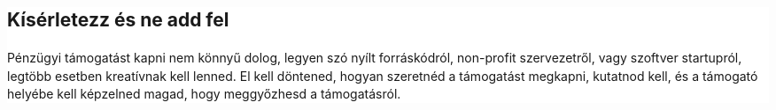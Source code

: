 ## Kísérletezz és ne add fel

Pénzügyi támogatást kapni nem könnyű dolog, legyen szó nyílt forráskódról, non-profit szervezetről, vagy szoftver startupról, legtöbb esetben kreatívnak kell lenned. El kell döntened, hogyan szeretnéd a támogatást megkapni, kutatnod kell, és a támogató helyébe kell képzelned magad, hogy meggyőzhesd a támogatásról.

> 
